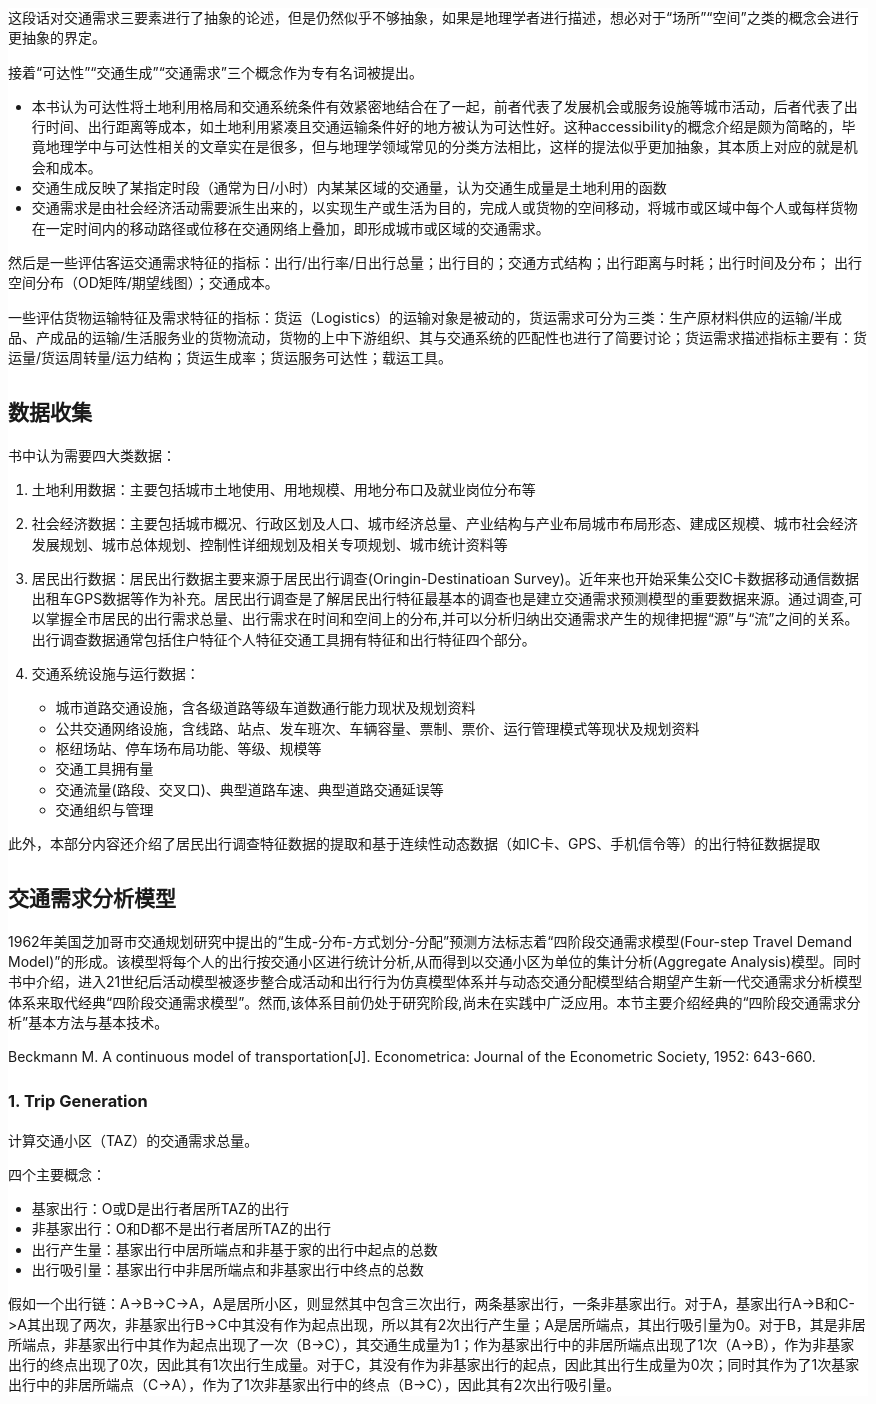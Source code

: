 这段话对交通需求三要素进行了抽象的论述，但是仍然似乎不够抽象，如果是地理学者进行描述，想必对于“场所”“空间”之类的概念会进行更抽象的界定。

接着“可达性”“交通生成”“交通需求”三个概念作为专有名词被提出。

+ 本书认为可达性将土地利用格局和交通系统条件有效紧密地结合在了一起，前者代表了发展机会或服务设施等城市活动，后者代表了出行时间、出行距离等成本，如土地利用紧凑且交通运输条件好的地方被认为可达性好。这种accessibility的概念介绍是颇为简略的，毕竟地理学中与可达性相关的文章实在是很多，但与地理学领域常见的分类方法相比，这样的提法似乎更加抽象，其本质上对应的就是机会和成本。
+ 交通生成反映了某指定时段（通常为日/小时）内某某区域的交通量，认为交通生成量是土地利用的函数
+ 交通需求是由社会经济活动需要派生出来的，以实现生产或生活为目的，完成人或货物的空间移动，将城市或区域中每个人或每样货物在一定时间内的移动路径或位移在交通网络上叠加，即形成城市或区域的交通需求。

然后是一些评估客运交通需求特征的指标：出行/出行率/日出行总量；出行目的；交通方式结构；出行距离与时耗；出行时间及分布； 出行空间分布（OD矩阵/期望线图）；交通成本。

一些评估货物运输特征及需求特征的指标：货运（Logistics）的运输对象是被动的，货运需求可分为三类：生产原材料供应的运输/半成品、产成品的运输/生活服务业的货物流动，货物的上中下游组织、其与交通系统的匹配性也进行了简要讨论；货运需求描述指标主要有：货运量/货运周转量/运力结构；货运生成率；货运服务可达性；载运工具。

## 数据收集

书中认为需要四大类数据：

1. 土地利用数据：主要包括城市土地使用、用地规模、用地分布口及就业岗位分布等
2. 社会经济数据：主要包括城市概况、行政区划及人口、城市经济总量、产业结构与产业布局城市布局形态、建成区规模、城市社会经济发展规划、城市总体规划、控制性详细规划及相关专项规划、城市统计资料等
3. 居民出行数据：居民出行数据主要来源于居民出行调查(Oringin-Destinatioan Survey)。近年来也开始采集公交IC卡数据移动通信数据出租车GPS数据等作为补充。居民出行调查是了解居民出行特征最基本的调查也是建立交通需求预测模型的重要数据来源。通过调查,可以掌握全市居民的出行需求总量、出行需求在时间和空间上的分布,并可以分析归纳出交通需求产生的规律把握“源”与“流”之间的关系。出行调查数据通常包括住户特征个人特征交通工具拥有特征和出行特征四个部分。
4. 交通系统设施与运行数据：

   + 城市道路交通设施，含各级道路等级车道数通行能力现状及规划资料
   + 公共交通网络设施，含线路、站点、发车班次、车辆容量、票制、票价、运行管理模式等现状及规划资料
   + 枢纽场站、停车场布局功能、等级、规模等
   + 交通工具拥有量
   + 交通流量(路段、交叉口)、典型道路车速、典型道路交通延误等
   + 交通组织与管理

此外，本部分内容还介绍了居民出行调查特征数据的提取和基于连续性动态数据（如IC卡、GPS、手机信令等）的出行特征数据提取

## 交通需求分析模型

1962年美国芝加哥市交通规划研究中提出的“生成-分布-方式划分-分配”预测方法标志着“四阶段交通需求模型(Four-step Travel Demand Model)”的形成。该模型将每个人的出行按交通小区进行统计分析,从而得到以交通小区为单位的集计分析(Aggregate Analysis)模型。同时书中介绍，进入21世纪后活动模型被逐步整合成活动和出行行为仿真模型体系并与动态交通分配模型结合期望产生新一代交通需求分析模型体系来取代经典“四阶段交通需求模型”。然而,该体系目前仍处于研究阶段,尚未在实践中广泛应用。本节主要介绍经典的“四阶段交通需求分析”基本方法与基本技术。

Beckmann M. A continuous model of transportation[J]. Econometrica: Journal of the Econometric Society, 1952: 643-660.

### 1. Trip Generation

计算交通小区（TAZ）的交通需求总量。

四个主要概念：

+ 基家出行：O或D是出行者居所TAZ的出行
+ 非基家出行：O和D都不是出行者居所TAZ的出行
+ 出行产生量：基家出行中居所端点和非基于家的出行中起点的总数
+ 出行吸引量：基家出行中非居所端点和非基家出行中终点的总数

假如一个出行链：A->B->C->A，A是居所小区，则显然其中包含三次出行，两条基家出行，一条非基家出行。对于A，基家出行A->B和C->A其出现了两次，非基家出行B->C中其没有作为起点出现，所以其有2次出行产生量；A是居所端点，其出行吸引量为0。对于B，其是非居所端点，非基家出行中其作为起点出现了一次（B->C），其交通生成量为1；作为基家出行中的非居所端点出现了1次（A->B），作为非基家出行的终点出现了0次，因此其有1次出行生成量。对于C，其没有作为非基家出行的起点，因此其出行生成量为0次；同时其作为了1次基家出行中的非居所端点（C->A），作为了1次非基家出行中的终点（B->C），因此其有2次出行吸引量。

